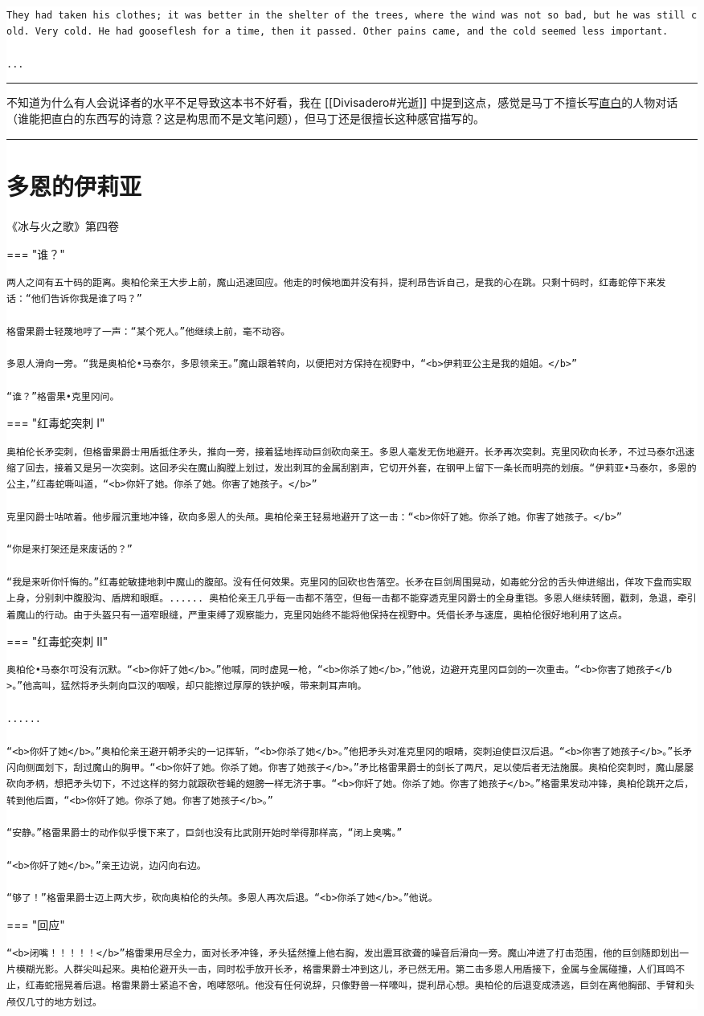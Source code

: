     They had taken his clothes; it was better in the shelter of the trees, where the wind was not so bad, but he was still cold. Very cold. He had gooseflesh for a time, then it passed. Other pains came, and the cold seemed less important.
    
    ...

---

不知道为什么有人会说译者的水平不足导致这本书不好看，我在 [[Divisadero#光逝]] 中提到这点，感觉是马丁不擅长写<u>直白</u>的人物对话（谁能把直白的东西写的诗意？这是构思而不是文笔问题），但马丁还是很擅长这种感官描写的。

---

# 多恩的伊莉亚

《冰与火之歌》第四卷

=== "谁？"

    两人之间有五十码的距离。奥柏伦亲王大步上前，魔山迅速回应。他走的时候地面并没有抖，提利昂告诉自己，是我的心在跳。只剩十码时，红毒蛇停下来发话：“他们告诉你我是谁了吗？”
    
    格雷果爵士轻蔑地哼了一声：“某个死人。”他继续上前，毫不动容。
    
    多恩人滑向一旁。“我是奥柏伦•马泰尔，多恩领亲王。”魔山跟着转向，以便把对方保持在视野中，“<b>伊莉亚公主是我的姐姐。</b>”
    
    “谁？”格雷果•克里冈问。

=== "红毒蛇突刺 I" 

    奥柏伦长矛突刺，但格雷果爵士用盾抵住矛头，推向一旁，接着猛地挥动巨剑砍向亲王。多恩人毫发无伤地避开。长矛再次突刺。克里冈砍向长矛，不过马泰尔迅速缩了回去，接着又是另一次突刺。这回矛尖在魔山胸膛上划过，发出刺耳的金属刮割声，它切开外套，在钢甲上留下一条长而明亮的划痕。“伊莉亚•马泰尔，多恩的公主，”红毒蛇嘶叫道，“<b>你奸了她。你杀了她。你害了她孩子。</b>”
    
    克里冈爵士咕哝着。他步履沉重地冲锋，砍向多恩人的头颅。奥柏伦亲王轻易地避开了这一击：“<b>你奸了她。你杀了她。你害了她孩子。</b>”
    
    “你是来打架还是来废话的？”
    
    “我是来听你忏悔的。”红毒蛇敏捷地刺中魔山的腹部。没有任何效果。克里冈的回砍也告落空。长矛在巨剑周围晃动，如毒蛇分岔的舌头伸进缩出，佯攻下盘而实取上身，分别刺中腹股沟、盾牌和眼眶。...... 奥柏伦亲王几乎每一击都不落空，但每一击都不能穿透克里冈爵士的全身重铠。多恩人继续转圈，戳刺，急退，牵引着魔山的行动。由于头盔只有一道窄眼缝，严重束缚了观察能力，克里冈始终不能将他保持在视野中。凭借长矛与速度，奥柏伦很好地利用了这点。

=== "红毒蛇突刺 II"

    奥柏伦•马泰尔可没有沉默。“<b>你奸了她</b>。”他喊，同时虚晃一枪，“<b>你杀了她</b>，”他说，边避开克里冈巨剑的一次重击。“<b>你害了她孩子</b>。”他高叫，猛然将矛头刺向巨汉的咽喉，却只能擦过厚厚的铁护喉，带来刺耳声响。
    
    ......
    
    “<b>你奸了她</b>。”奥柏伦亲王避开朝矛尖的一记挥斩，“<b>你杀了她</b>。”他把矛头对准克里冈的眼睛，突刺迫使巨汉后退。“<b>你害了她孩子</b>。”长矛闪向侧面划下，刮过魔山的胸甲。“<b>你奸了她。你杀了她。你害了她孩子</b>。”矛比格雷果爵士的剑长了两尺，足以使后者无法施展。奥柏伦突刺时，魔山屡屡砍向矛柄，想把矛头切下，不过这样的努力就跟砍苍蝇的翅膀一样无济于事。“<b>你奸了她。你杀了她。你害了她孩子</b>。”格雷果发动冲锋，奥柏伦跳开之后，转到他后面，“<b>你奸了她。你杀了她。你害了她孩子</b>。”
    
    “安静。”格雷果爵士的动作似乎慢下来了，巨剑也没有比武刚开始时举得那样高，“闭上臭嘴。”
    
    “<b>你奸了她</b>。”亲王边说，边闪向右边。
    
    “够了！”格雷果爵士迈上两大步，砍向奥柏伦的头颅。多恩人再次后退。“<b>你杀了她</b>。”他说。

=== "回应"

    “<b>闭嘴！！！！！</b>”格雷果用尽全力，面对长矛冲锋，矛头猛然撞上他右胸，发出震耳欲聋的噪音后滑向一旁。魔山冲进了打击范围，他的巨剑随即划出一片模糊光影。人群尖叫起来。奥柏伦避开头一击，同时松手放开长矛，格雷果爵士冲到这儿，矛已然无用。第二击多恩人用盾接下，金属与金属碰撞，人们耳鸣不止，红毒蛇摇晃着后退。格雷果爵士紧追不舍，咆哮怒吼。他没有任何说辞，只像野兽一样嚎叫，提利昂心想。奥柏伦的后退变成溃逃，巨剑在离他胸部、手臂和头颅仅几寸的地方划过。
    